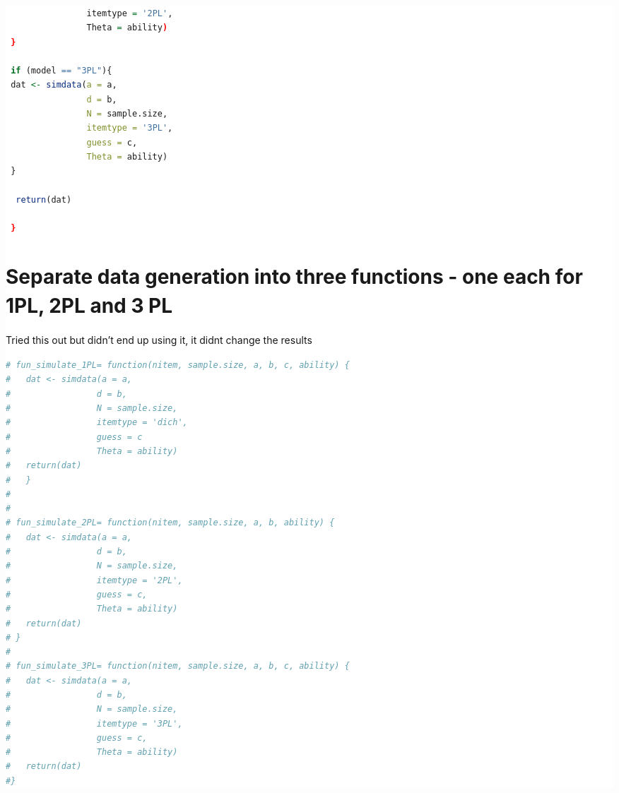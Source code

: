 ``` r
                itemtype = '2PL', 
                Theta = ability)
 }
 
 if (model == "3PL"){
 dat <- simdata(a = a, 
                d = b, 
                N = sample.size, 
                itemtype = '3PL', 
                guess = c, 
                Theta = ability)
 }

  return(dat)
  
 }
```

# Separate data generation into three functions - one each for 1PL, 2PL and 3 PL

Tried this out but didn’t end up using it, it didnt change the results

``` r
# fun_simulate_1PL= function(nitem, sample.size, a, b, c, ability) {
#   dat <- simdata(a = a, 
#                 d = b, 
#                 N = sample.size, 
#                 itemtype = 'dich', 
#                 guess = c
#                 Theta = ability)
#   return(dat)
#   }
# 
# 
# fun_simulate_2PL= function(nitem, sample.size, a, b, ability) {
#   dat <- simdata(a = a, 
#                 d = b, 
#                 N = sample.size, 
#                 itemtype = '2PL', 
#                 guess = c, 
#                 Theta = ability)
#   return(dat)
# }
# 
# fun_simulate_3PL= function(nitem, sample.size, a, b, c, ability) {
#   dat <- simdata(a = a, 
#                 d = b, 
#                 N = sample.size, 
#                 itemtype = '3PL', 
#                 guess = c, 
#                 Theta = ability)
#   return(dat)
#}
```
